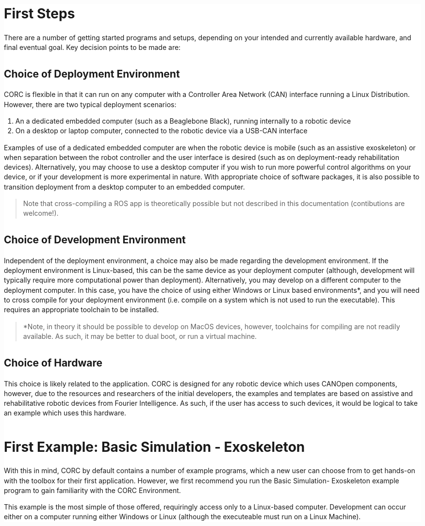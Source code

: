 # First Steps

There are a number of getting started programs and setups, depending on your intended and currently available hardware, and final eventual goal. Key decision points to be made are:

## Choice of Deployment Environment
CORC is flexible in that it can run on any computer with a Controller Area Network (CAN) interface running a Linux Distribution. However, there are two typical deployment scenarios:

1. An a dedicated embedded computer (such as a Beaglebone Black), running internally to a robotic device
2. On a desktop or laptop computer, connected to the robotic device via a USB-CAN interface

Examples of use of a dedicated embedded computer are when the robotic device is mobile (such as an assistive exoskeleton) or when separation between the robot controller and the user interface is desired (such as on deployment-ready rehabilitation devices). Alternatively, you may choose to use a desktop computer if you wish to run more powerful control algorithms on your device, or if your development is more experimental in nature. With appropriate choice of software packages, it is also possible to transition deployment from a desktop computer to an embedded computer. 

> Note that cross-compiling a ROS app is theoretically possible but not described in this documentation (contibutions are welcome!).

## Choice of Development Environment
Independent of the deployment environment, a choice may also be made regarding the development environment. If the deployment environment is Linux-based, this can be the same device as your deployment computer (although, development will typically require more computational power than deployment). Alternatively, you may develop on a different computer to the deployment computer. In this case, you have the choice of using either Windows or Linux based environments*, and you will need to cross compile for your deployment environment (i.e. compile on a system which is not used to run the executable). This requires an appropriate toolchain to be installed. 

> *Note, in theory it should be possible to develop on MacOS devices, however, toolchains for compiling are not readily available. As such, it may be better to dual boot, or run a virtual machine. 

## Choice of Hardware
This choice is likely related to the application. CORC is designed for any robotic device which uses CANOpen components, however, due to the resources and researchers of the initial developers, the examples and templates are based on assistive and rehabilitative robotic devices from Fourier Intelligence. As such, if the user has access to such devices, it would be logical to take an example which uses this hardware. 

# First Example: Basic Simulation - Exoskeleton
With this in mind, CORC by default contains a number of example programs, which a new user can choose from to get hands-on with the toolbox for their first application. However, we first recommend you run the Basic Simulation- Exoskeleton example program to gain familiarity with the CORC Environment.  

This example is the most simple of those offered, requiringly access only to a Linux-based computer. Development can occur either on a computer running either Windows or Linux (although the executeable must run on a Linux Machine).
